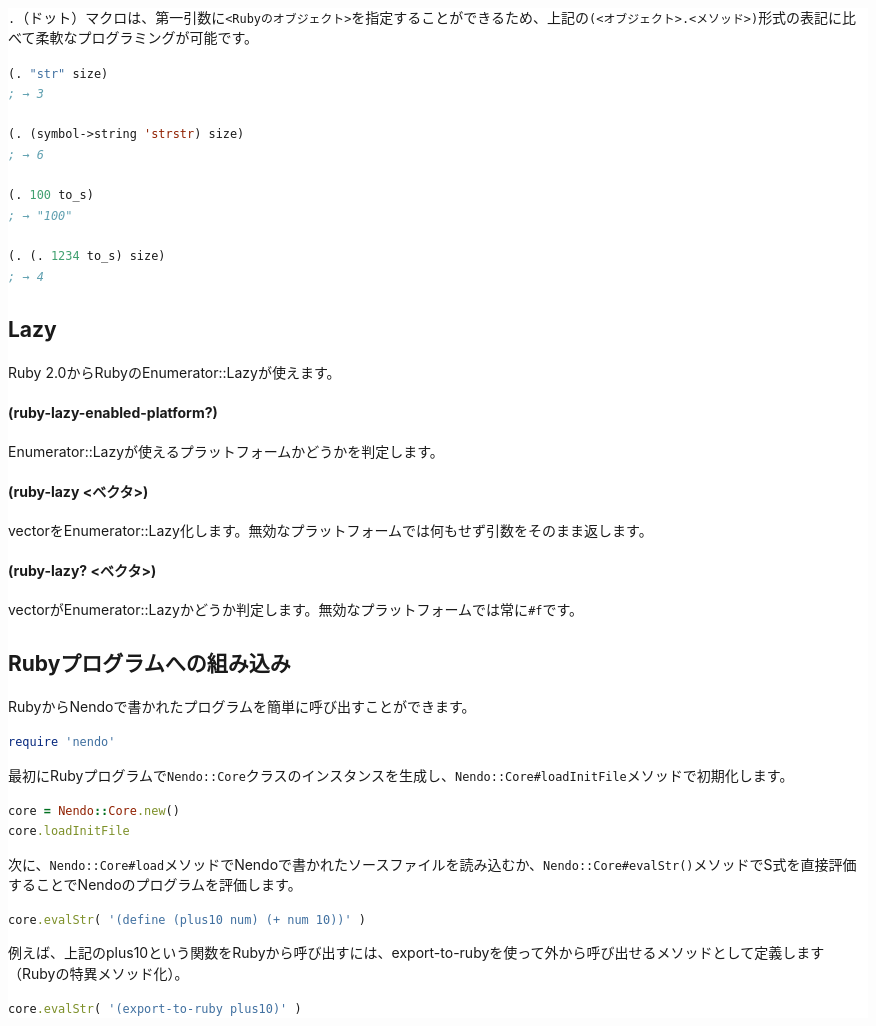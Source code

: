 `.`（ドット）マクロは、第一引数に`<Rubyのオブジェクト>`を指定することができるため、上記の`(<オブジェクト>.<メソッド>)`形式の表記に比べて柔軟なプログラミングが可能です。

```lisp
(. "str" size)
; → 3

(. (symbol->string 'strstr) size)
; → 6

(. 100 to_s)
; → "100"

(. (. 1234 to_s) size)
; → 4
```

## Lazy

Ruby 2.0からRubyのEnumerator::Lazyが使えます。

#### (ruby-lazy-enabled-platform?)

Enumerator::Lazyが使えるプラットフォームかどうかを判定します。

#### (ruby-lazy <ベクタ>)

vectorをEnumerator::Lazy化します。無効なプラットフォームでは何もせず引数をそのまま返します。

#### (ruby-lazy? <ベクタ>)

vectorがEnumerator::Lazyかどうか判定します。無効なプラットフォームでは常に`#f`です。

## Rubyプログラムへの組み込み

RubyからNendoで書かれたプログラムを簡単に呼び出すことができます。

```ruby
require 'nendo'
```

最初にRubyプログラムで`Nendo::Core`クラスのインスタンスを生成し、`Nendo::Core#loadInitFile`メソッドで初期化します。

```ruby
core = Nendo::Core.new()
core.loadInitFile
```

次に、`Nendo::Core#load`メソッドでNendoで書かれたソースファイルを読み込むか、`Nendo::Core#evalStr()`メソッドでS式を直接評価することでNendoのプログラムを評価します。

```ruby
core.evalStr( '(define (plus10 num) (+ num 10))' )
```

例えば、上記のplus10という関数をRubyから呼び出すには、export-to-rubyを使って外から呼び出せるメソッドとして定義します（Rubyの特異メソッド化）。

```ruby
core.evalStr( '(export-to-ruby plus10)' )
```
